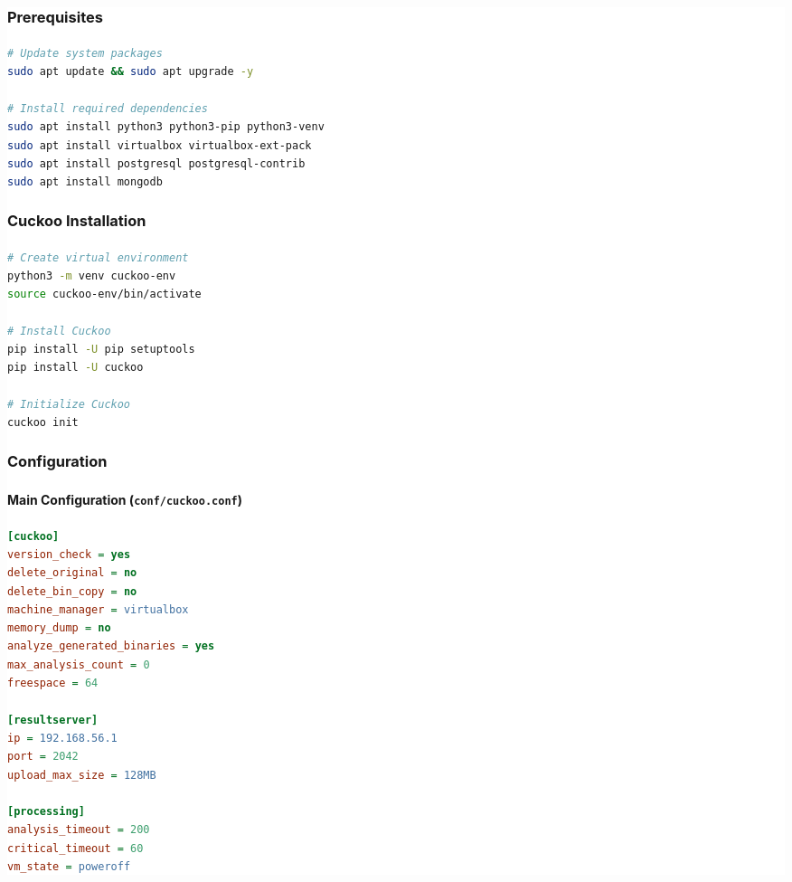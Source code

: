 ### Prerequisites

```bash
# Update system packages
sudo apt update && sudo apt upgrade -y

# Install required dependencies
sudo apt install python3 python3-pip python3-venv
sudo apt install virtualbox virtualbox-ext-pack
sudo apt install postgresql postgresql-contrib
sudo apt install mongodb
```

### Cuckoo Installation

```bash
# Create virtual environment
python3 -m venv cuckoo-env
source cuckoo-env/bin/activate

# Install Cuckoo
pip install -U pip setuptools
pip install -U cuckoo

# Initialize Cuckoo
cuckoo init
```

### Configuration

#### Main Configuration (`conf/cuckoo.conf`)

```ini
[cuckoo]
version_check = yes
delete_original = no
delete_bin_copy = no
machine_manager = virtualbox
memory_dump = no
analyze_generated_binaries = yes
max_analysis_count = 0
freespace = 64

[resultserver]
ip = 192.168.56.1
port = 2042
upload_max_size = 128MB

[processing]
analysis_timeout = 200
critical_timeout = 60
vm_state = poweroff
```
